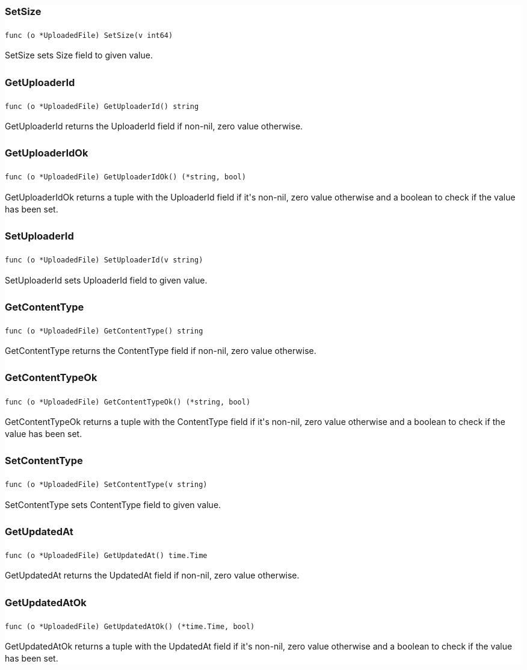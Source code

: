 ### SetSize

`func (o *UploadedFile) SetSize(v int64)`

SetSize sets Size field to given value.


### GetUploaderId

`func (o *UploadedFile) GetUploaderId() string`

GetUploaderId returns the UploaderId field if non-nil, zero value otherwise.

### GetUploaderIdOk

`func (o *UploadedFile) GetUploaderIdOk() (*string, bool)`

GetUploaderIdOk returns a tuple with the UploaderId field if it's non-nil, zero value otherwise
and a boolean to check if the value has been set.

### SetUploaderId

`func (o *UploadedFile) SetUploaderId(v string)`

SetUploaderId sets UploaderId field to given value.


### GetContentType

`func (o *UploadedFile) GetContentType() string`

GetContentType returns the ContentType field if non-nil, zero value otherwise.

### GetContentTypeOk

`func (o *UploadedFile) GetContentTypeOk() (*string, bool)`

GetContentTypeOk returns a tuple with the ContentType field if it's non-nil, zero value otherwise
and a boolean to check if the value has been set.

### SetContentType

`func (o *UploadedFile) SetContentType(v string)`

SetContentType sets ContentType field to given value.


### GetUpdatedAt

`func (o *UploadedFile) GetUpdatedAt() time.Time`

GetUpdatedAt returns the UpdatedAt field if non-nil, zero value otherwise.

### GetUpdatedAtOk

`func (o *UploadedFile) GetUpdatedAtOk() (*time.Time, bool)`

GetUpdatedAtOk returns a tuple with the UpdatedAt field if it's non-nil, zero value otherwise
and a boolean to check if the value has been set.
